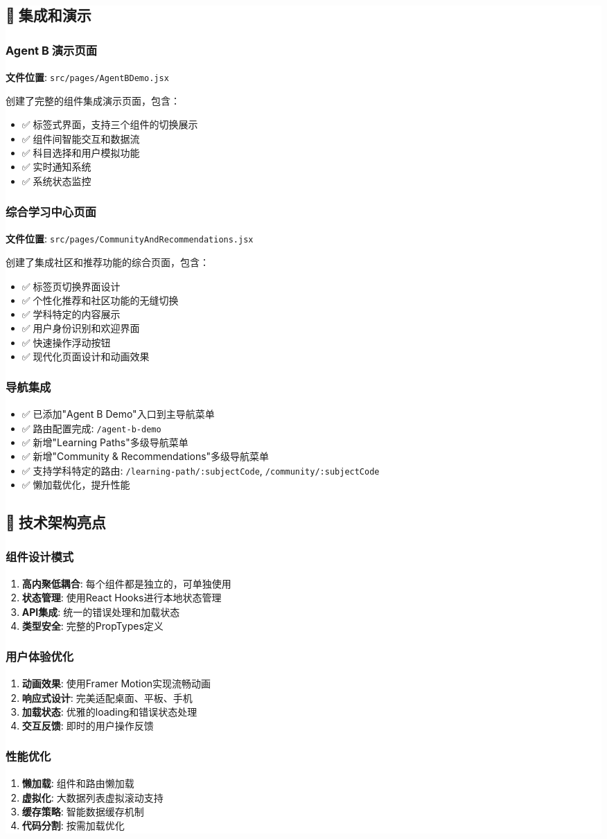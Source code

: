 ## 🚀 集成和演示

### Agent B 演示页面
**文件位置**: `src/pages/AgentBDemo.jsx`

创建了完整的组件集成演示页面，包含：
- ✅ 标签式界面，支持三个组件的切换展示
- ✅ 组件间智能交互和数据流
- ✅ 科目选择和用户模拟功能
- ✅ 实时通知系统
- ✅ 系统状态监控

### 综合学习中心页面
**文件位置**: `src/pages/CommunityAndRecommendations.jsx`

创建了集成社区和推荐功能的综合页面，包含：
- ✅ 标签页切换界面设计
- ✅ 个性化推荐和社区功能的无缝切换
- ✅ 学科特定的内容展示
- ✅ 用户身份识别和欢迎界面
- ✅ 快速操作浮动按钮
- ✅ 现代化页面设计和动画效果

### 导航集成
- ✅ 已添加"Agent B Demo"入口到主导航菜单
- ✅ 路由配置完成: `/agent-b-demo`
- ✅ 新增"Learning Paths"多级导航菜单
- ✅ 新增"Community & Recommendations"多级导航菜单
- ✅ 支持学科特定的路由: `/learning-path/:subjectCode`, `/community/:subjectCode`
- ✅ 懒加载优化，提升性能

## 🎨 技术架构亮点

### 组件设计模式
1. **高内聚低耦合**: 每个组件都是独立的，可单独使用
2. **状态管理**: 使用React Hooks进行本地状态管理
3. **API集成**: 统一的错误处理和加载状态
4. **类型安全**: 完整的PropTypes定义

### 用户体验优化
1. **动画效果**: 使用Framer Motion实现流畅动画
2. **响应式设计**: 完美适配桌面、平板、手机
3. **加载状态**: 优雅的loading和错误状态处理
4. **交互反馈**: 即时的用户操作反馈

### 性能优化
1. **懒加载**: 组件和路由懒加载
2. **虚拟化**: 大数据列表虚拟滚动支持
3. **缓存策略**: 智能数据缓存机制
4. **代码分割**: 按需加载优化

